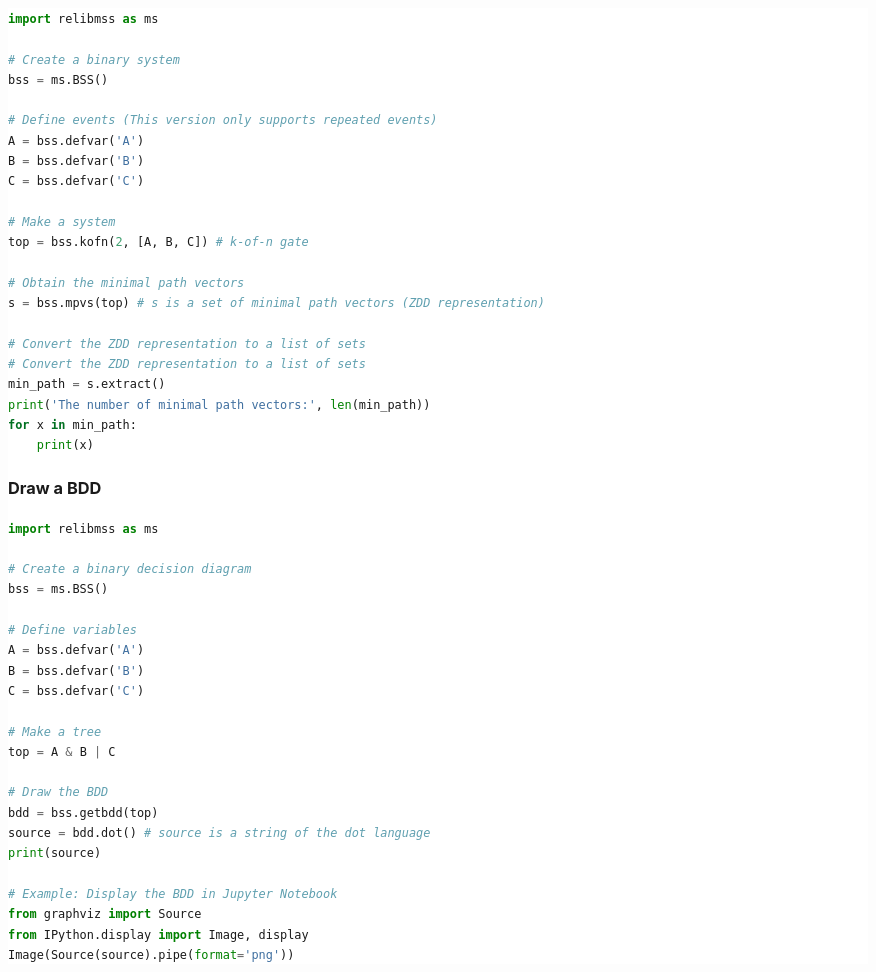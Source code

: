 ```python
import relibmss as ms

# Create a binary system
bss = ms.BSS()

# Define events (This version only supports repeated events)
A = bss.defvar('A')
B = bss.defvar('B')
C = bss.defvar('C')

# Make a system
top = bss.kofn(2, [A, B, C]) # k-of-n gate

# Obtain the minimal path vectors
s = bss.mpvs(top) # s is a set of minimal path vectors (ZDD representation)

# Convert the ZDD representation to a list of sets
# Convert the ZDD representation to a list of sets
min_path = s.extract()
print('The number of minimal path vectors:', len(min_path))
for x in min_path:
    print(x)
```

### Draw a BDD

```python
import relibmss as ms

# Create a binary decision diagram
bss = ms.BSS()

# Define variables
A = bss.defvar('A')
B = bss.defvar('B')
C = bss.defvar('C')

# Make a tree
top = A & B | C

# Draw the BDD
bdd = bss.getbdd(top)
source = bdd.dot() # source is a string of the dot language
print(source)

# Example: Display the BDD in Jupyter Notebook
from graphviz import Source
from IPython.display import Image, display
Image(Source(source).pipe(format='png'))
```
